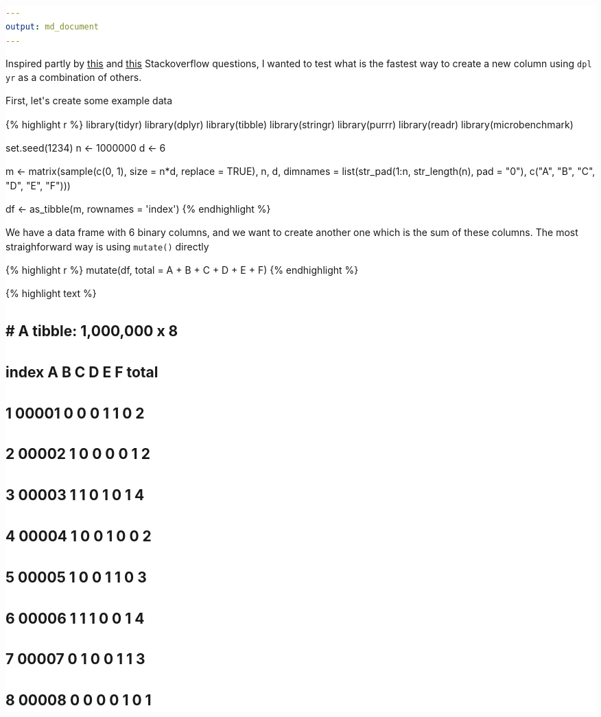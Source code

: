 ```yaml
---
output: md_document
---
```




Inspired partly by [this](https://stackoverflow.com/questions/47759347/create-a-new-column-which-is-the-sum-of-specific-columns-selected-by-their-name/) and [this](https://stackoverflow.com/questions/28873057/sum-across-multiple-columns-with-dplyr/) Stackoverflow questions, I wanted to test what is the fastest way to create a new column using `dplyr` as a combination of others.

First, let's create some example data


{% highlight r %}
library(tidyr)
library(dplyr)
library(tibble)
library(stringr)
library(purrr)
library(readr)
library(microbenchmark)

set.seed(1234)
n <- 1000000
d <- 6

m <- matrix(sample(c(0, 1), size = n*d, replace = TRUE), n, d,
            dimnames = list(str_pad(1:n, str_length(n), pad = "0"), 
                            c("A", "B", "C", "D", "E", "F")))

df <- as_tibble(m, rownames = 'index')
{% endhighlight %}

We have a data frame with 6 binary columns, and we want to create another one which is the sum of these columns. The most straighforward way is using `mutate()` directly


{% highlight r %}
mutate(df, total = A + B + C + D + E + F)
{% endhighlight %}



{% highlight text %}
## # A tibble: 1,000,000 x 8
##    index     A     B     C     D     E     F total
##    <chr> <dbl> <dbl> <dbl> <dbl> <dbl> <dbl> <dbl>
##  1 00001     0     0     0     1     1     0     2
##  2 00002     1     0     0     0     0     1     2
##  3 00003     1     1     0     1     0     1     4
##  4 00004     1     0     0     1     0     0     2
##  5 00005     1     0     0     1     1     0     3
##  6 00006     1     1     1     0     0     1     4
##  7 00007     0     1     0     0     1     1     3
##  8 00008     0     0     0     0     1     0     1